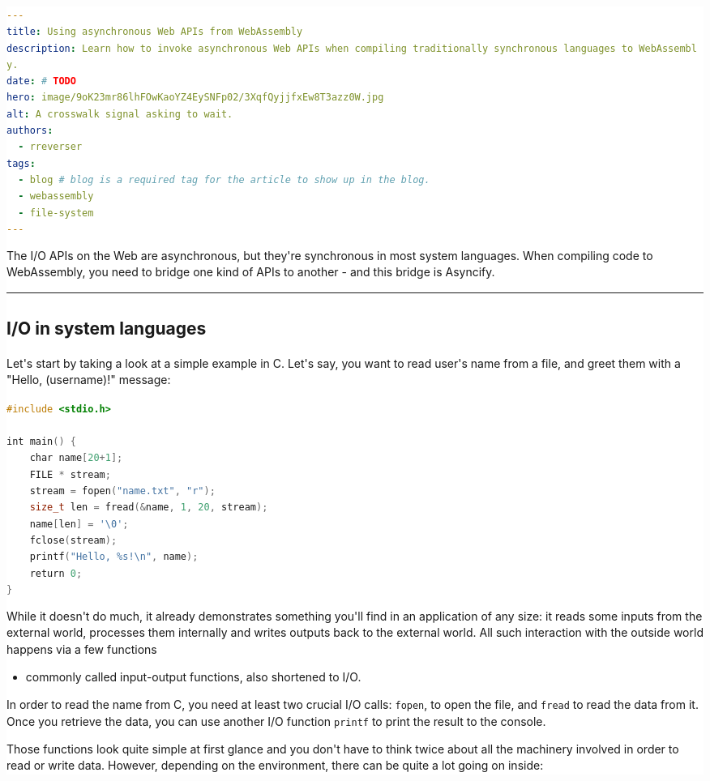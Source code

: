 ```yaml
---
title: Using asynchronous Web APIs from WebAssembly
description: Learn how to invoke asynchronous Web APIs when compiling traditionally synchronous languages to WebAssembly.
date: # TODO
hero: image/9oK23mr86lhFOwKaoYZ4EySNFp02/3XqfQyjjfxEw8T3azz0W.jpg
alt: A crosswalk signal asking to wait.
authors:
  - rreverser
tags:
  - blog # blog is a required tag for the article to show up in the blog.
  - webassembly
  - file-system
---
```


The I/O APIs on the Web are asynchronous, but they're synchronous in most system languages. When
compiling code to WebAssembly, you need to bridge one kind of APIs to another - and this bridge is
Asyncify.

---

## I/O in system languages

Let's start by taking a look at a simple example in C. Let's say, you want to read user's name from
a file, and greet them with a "Hello, (username)!" message:

```cpp
#include <stdio.h>

int main() {
    char name[20+1];
    FILE * stream;
    stream = fopen("name.txt", "r");
    size_t len = fread(&name, 1, 20, stream);
    name[len] = '\0';
    fclose(stream);
    printf("Hello, %s!\n", name);
    return 0;
}
```

While it doesn't do much, it already demonstrates something you'll find in an application of any
size: it reads some inputs from the external world, processes them internally and writes outputs
back to the external world. All such interaction with the outside world happens via a few functions
- commonly called input-output functions, also shortened to I/O.

In order to read the name from C, you need at least two crucial I/O calls: `fopen`, to open the
file, and `fread` to read the data from it. Once you retrieve the data, you can use another I/O
function `printf` to print the result to the console.

Those functions look quite simple at first glance and you don't have to think twice about all the
machinery involved in order to read or write data. However, depending on the environment, there can
be quite a lot going on inside:
